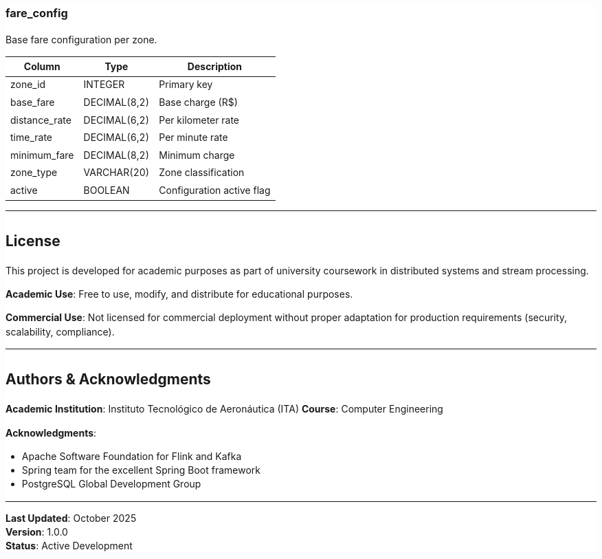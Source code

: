 ### fare_config
Base fare configuration per zone.

| Column | Type | Description |
|--------|------|-------------|
| zone_id | INTEGER | Primary key |
| base_fare | DECIMAL(8,2) | Base charge (R$) |
| distance_rate | DECIMAL(6,2) | Per kilometer rate |
| time_rate | DECIMAL(6,2) | Per minute rate |
| minimum_fare | DECIMAL(8,2) | Minimum charge |
| zone_type | VARCHAR(20) | Zone classification |
| active | BOOLEAN | Configuration active flag |

---

## License

This project is developed for academic purposes as part of university coursework in distributed systems and stream processing. 

**Academic Use**: Free to use, modify, and distribute for educational purposes.

**Commercial Use**: Not licensed for commercial deployment without proper adaptation for production requirements (security, scalability, compliance).

---

## Authors & Acknowledgments

**Academic Institution**: Instituto Tecnológico de Aeronáutica (ITA)
**Course**: Computer Engineering

**Acknowledgments**:
- Apache Software Foundation for Flink and Kafka
- Spring team for the excellent Spring Boot framework
- PostgreSQL Global Development Group

---

**Last Updated**: October 2025  
**Version**: 1.0.0  
**Status**: Active Development
